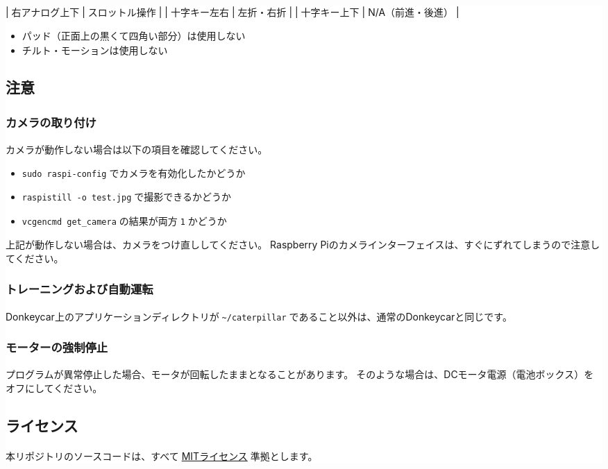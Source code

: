 | 右アナログ上下 | スロットル操作  |
| 十字キー左右 | 左折・右折 |
| 十字キー上下 | N/A（前進・後進） |

* パッド（正面上の黒くて四角い部分）は使用しない
* チルト・モーションは使用しない

## 注意

### カメラの取り付け

カメラが動作しない場合は以下の項目を確認してください。

* `sudo raspi-config` でカメラを有効化したかどうか

* `raspistill -o test.jpg` で撮影できるかどうか

* `vcgencmd get_camera` の結果が両方 `1` かどうか

上記が動作しない場合は、カメラをつけ直ししてください。
Raspberry Piのカメラインターフェイスは、すぐにずれてしまうので注意してください。

### トレーニングおよび自動運転

Donkeycar上のアプリケーションディレクトリが `~/caterpillar` であること以外は、通常のDonkeycarと同じです。

### モーターの強制停止

プログラムが異常停止した場合、モータが回転したままとなることがあります。
そのような場合は、DCモータ電源（電池ボックス）をオフにしてください。

## ライセンス

本リポジトリのソースコードは、すべて [MITライセンス](./LISENSE) 準拠とします。
